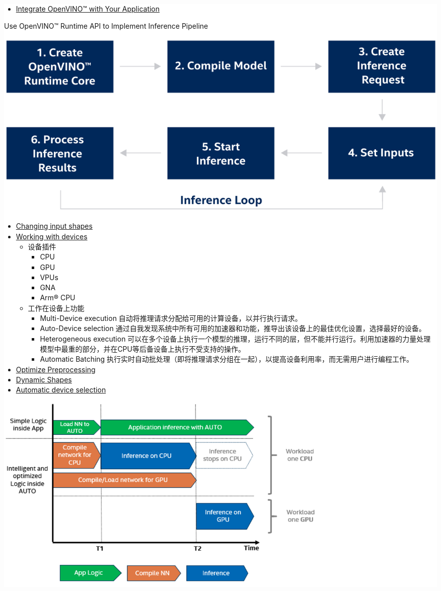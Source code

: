 * [Integrate OpenVINO™ with Your Application](https://docs.openvino.ai/latest/openvino_docs_OV_UG_Integrate_OV_with_your_application.html)

Use OpenVINO™ Runtime API to Implement Inference Pipeline

![](/images/2022/openvino/IMPLEMENT_PIPELINE_with_API_C.svg)

* [Changing input shapes](https://docs.openvino.ai/latest/openvino_docs_OV_UG_ShapeInference.html?sw_type=switcher-python)
* [Working with devices](https://docs.openvino.ai/latest/openvino_docs_OV_UG_Working_with_devices.html)
    * 设备插件
        * CPU
        * GPU
        * VPUs
        * GNA
        * Arm® CPU
    * 工作在设备上功能
        * Multi-Device execution 自动将推理请求分配给可用的计算设备，以并行执行请求。
        * Auto-Device selection 通过自我发现系统中所有可用的加速器和功能，推导出该设备上的最佳优化设置，选择最好的设备。
        * Heterogeneous execution 可以在多个设备上执行一个模型的推理，运行不同的层，但不能并行运行。利用加速器的力量处理模型中最重的部分，并在CPU等后备设备上执行不受支持的操作。
        * Automatic Batching 执行实时自动批处理（即将推理请求分组在一起），以提高设备利用率，而无需用户进行编程工作。
* [Optimize Preprocessing](https://docs.openvino.ai/latest/openvino_docs_OV_UG_Preprocessing_Overview.html)
* [Dynamic Shapes](https://docs.openvino.ai/latest/openvino_docs_OV_UG_DynamicShapes.html)
* [Automatic device selection](https://docs.openvino.ai/latest/openvino_docs_OV_UG_supported_plugins_AUTO.html)

![](/images/2022/openvino/autoplugin_accelerate.png)